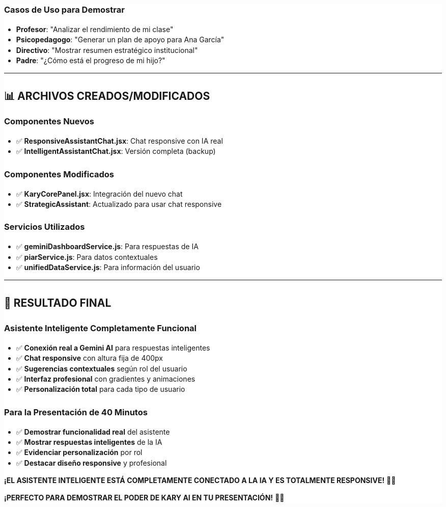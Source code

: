 ### **Casos de Uso para Demostrar**
- **Profesor**: "Analizar el rendimiento de mi clase"
- **Psicopedagogo**: "Generar un plan de apoyo para Ana García"
- **Directivo**: "Mostrar resumen estratégico institucional"
- **Padre**: "¿Cómo está el progreso de mi hijo?"

---

## 📊 **ARCHIVOS CREADOS/MODIFICADOS**

### **Componentes Nuevos**
- ✅ **ResponsiveAssistantChat.jsx**: Chat responsive con IA real
- ✅ **IntelligentAssistantChat.jsx**: Versión completa (backup)

### **Componentes Modificados**
- ✅ **KaryCorePanel.jsx**: Integración del nuevo chat
- ✅ **StrategicAssistant**: Actualizado para usar chat responsive

### **Servicios Utilizados**
- ✅ **geminiDashboardService.js**: Para respuestas de IA
- ✅ **piarService.js**: Para datos contextuales
- ✅ **unifiedDataService.js**: Para información del usuario

---

## 🎯 **RESULTADO FINAL**

### **Asistente Inteligente Completamente Funcional**
- ✅ **Conexión real a Gemini AI** para respuestas inteligentes
- ✅ **Chat responsive** con altura fija de 400px
- ✅ **Sugerencias contextuales** según rol del usuario
- ✅ **Interfaz profesional** con gradientes y animaciones
- ✅ **Personalización total** para cada tipo de usuario

### **Para la Presentación de 40 Minutos**
- ✅ **Demostrar funcionalidad real** del asistente
- ✅ **Mostrar respuestas inteligentes** de la IA
- ✅ **Evidenciar personalización** por rol
- ✅ **Destacar diseño responsive** y profesional

**¡EL ASISTENTE INTELIGENTE ESTÁ COMPLETAMENTE CONECTADO A LA IA Y ES TOTALMENTE RESPONSIVE!** 🤖✨

**¡PERFECTO PARA DEMOSTRAR EL PODER DE KARY AI EN TU PRESENTACIÓN!** 🚀👑
